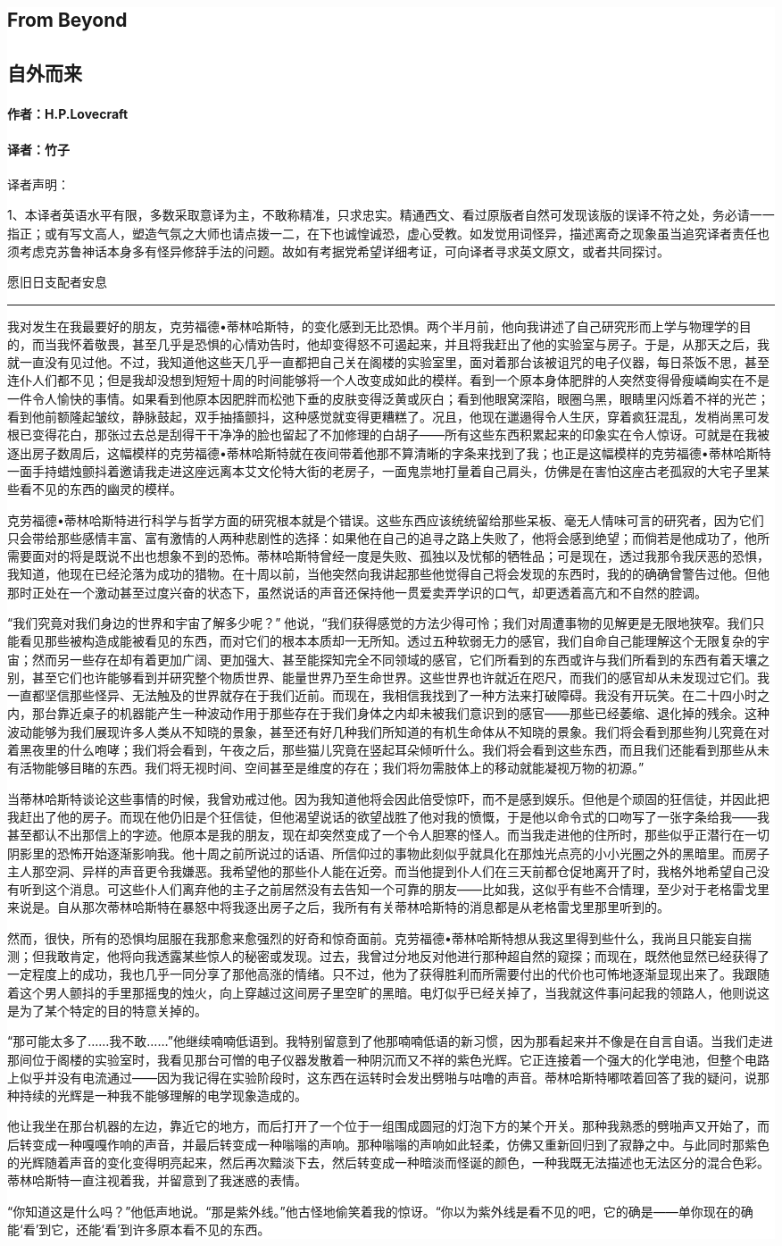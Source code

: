 ## From Beyond

## 自外而来

#### 作者：H.P.Lovecraft

#### 译者：竹子

译者声明：

1、本译者英语水平有限，多数采取意译为主，不敢称精准，只求忠实。精通西文、看过原版者自然可发现该版的误译不符之处，务必请一一指正；或有写文高人，塑造气氛之大师也请点拨一二，在下也诚惶诚恐，虚心受教。如发觉用词怪异，描述离奇之现象虽当追究译者责任也须考虑克苏鲁神话本身多有怪异修辞手法的问题。故如有考据党希望详细考证，可向译者寻求英文原文，或者共同探讨。

愿旧日支配者安息

-----------

我对发生在我最要好的朋友，克劳福德•蒂林哈斯特，的变化感到无比恐惧。两个半月前，他向我讲述了自己研究形而上学与物理学的目的，而当我怀着敬畏，甚至几乎是恐惧的心情劝告时，他却变得怒不可遏起来，并且将我赶出了他的实验室与房子。于是，从那天之后，我就一直没有见过他。不过，我知道他这些天几乎一直都把自己关在阁楼的实验室里，面对着那台该被诅咒的电子仪器，每日茶饭不思，甚至连仆人们都不见；但是我却没想到短短十周的时间能够将一个人改变成如此的模样。看到一个原本身体肥胖的人突然变得骨瘦嶙峋实在不是一件令人愉快的事情。如果看到他原本因肥胖而松弛下垂的皮肤变得泛黄或灰白；看到他眼窝深陷，眼圈乌黑，眼睛里闪烁着不祥的光芒；看到他前额隆起皱纹，静脉鼓起，双手抽搐颤抖，这种感觉就变得更糟糕了。况且，他现在邋遢得令人生厌，穿着疯狂混乱，发梢尚黑可发根已变得花白，那张过去总是刮得干干净净的脸也留起了不加修理的白胡子——所有这些东西积累起来的印象实在令人惊讶。可就是在我被逐出房子数周后，这幅模样的克劳福德•蒂林哈斯特就在夜间带着他那不算清晰的字条来找到了我；也正是这幅模样的克劳福德•蒂林哈斯特一面手持蜡烛颤抖着邀请我走进这座远离本艾文伦特大街的老房子，一面鬼祟地打量着自己肩头，仿佛是在害怕这座古老孤寂的大宅子里某些看不见的东西的幽灵的模样。

克劳福德•蒂林哈斯特进行科学与哲学方面的研究根本就是个错误。这些东西应该统统留给那些呆板、毫无人情味可言的研究者，因为它们只会带给那些感情丰富、富有激情的人两种悲剧性的选择：如果他在自己的追寻之路上失败了，他将会感到绝望；而倘若是他成功了，他所需要面对的将是既说不出也想象不到的恐怖。蒂林哈斯特曾经一度是失败、孤独以及忧郁的牺牲品；可是现在，透过我那令我厌恶的恐惧，我知道，他现在已经沦落为成功的猎物。在十周以前，当他突然向我讲起那些他觉得自己将会发现的东西时，我的的确确曾警告过他。但他那时正处在一个激动甚至过度兴奋的状态下，虽然说话的声音还保持他一贯爱卖弄学识的口气，却更透着高亢和不自然的腔调。

“我们究竟对我们身边的世界和宇宙了解多少呢？” 他说，“我们获得感觉的方法少得可怜；我们对周遭事物的见解更是无限地狭窄。我们只能看见那些被构造成能被看见的东西，而对它们的根本本质却一无所知。透过五种软弱无力的感官，我们自命自己能理解这个无限复杂的宇宙；然而另一些存在却有着更加广阔、更加强大、甚至能探知完全不同领域的感官，它们所看到的东西或许与我们所看到的东西有着天壤之别，甚至它们也许能够看到并研究整个物质世界、能量世界乃至生命世界。这些世界也许就近在咫尺，而我们的感官却从未发现过它们。我一直都坚信那些怪异、无法触及的世界就存在于我们近前。而现在，我相信我找到了一种方法来打破障碍。我没有开玩笑。在二十四小时之内，那台靠近桌子的机器能产生一种波动作用于那些存在于我们身体之内却未被我们意识到的感官——那些已经萎缩、退化掉的残余。这种波动能够为我们展现许多人类从不知晓的景象，甚至还有好几种我们所知道的有机生命体从不知晓的景象。我们将会看到那些狗儿究竟在对着黑夜里的什么咆哮；我们将会看到，午夜之后，那些猫儿究竟在竖起耳朵倾听什么。我们将会看到这些东西，而且我们还能看到那些从未有活物能够目睹的东西。我们将无视时间、空间甚至是维度的存在；我们将勿需肢体上的移动就能凝视万物的初源。”

当蒂林哈斯特谈论这些事情的时候，我曾劝戒过他。因为我知道他将会因此倍受惊吓，而不是感到娱乐。但他是个顽固的狂信徒，并因此把我赶出了他的房子。而现在他仍旧是个狂信徒，但他渴望说话的欲望战胜了他对我的愤慨，于是他以命令式的口吻写了一张字条给我——我甚至都认不出那信上的字迹。他原本是我的朋友，现在却突然变成了一个令人胆寒的怪人。而当我走进他的住所时，那些似乎正潜行在一切阴影里的恐怖开始逐渐影响我。他十周之前所说过的话语、所信仰过的事物此刻似乎就具化在那烛光点亮的小小光圈之外的黑暗里。而房子主人那空洞、异样的声音更令我嫌恶。我希望他的那些仆人能在近旁。而当他提到仆人们在三天前都仓促地离开了时，我格外地希望自己没有听到这个消息。可这些仆人们离弃他的主子之前居然没有去告知一个可靠的朋友——比如我，这似乎有些不合情理，至少对于老格雷戈里来说是。自从那次蒂林哈斯特在暴怒中将我逐出房子之后，我所有有关蒂林哈斯特的消息都是从老格雷戈里那里听到的。

然而，很快，所有的恐惧均屈服在我那愈来愈强烈的好奇和惊奇面前。克劳福德•蒂林哈斯特想从我这里得到些什么，我尚且只能妄自揣测；但我敢肯定，他将向我透露某些惊人的秘密或发现。过去，我曾过分地反对他进行那种超自然的窥探；而现在，既然他显然已经获得了一定程度上的成功，我也几乎一同分享了那他高涨的情绪。只不过，他为了获得胜利而所需要付出的代价也可怖地逐渐显现出来了。我跟随着这个男人颤抖的手里那摇曳的烛火，向上穿越过这间房子里空旷的黑暗。电灯似乎已经关掉了，当我就这件事问起我的领路人，他则说这是为了某个特定的目的特意关掉的。

“那可能太多了……我不敢……”他继续喃喃低语到。我特别留意到了他那喃喃低语的新习惯，因为那看起来并不像是在自言自语。当我们走进那间位于阁楼的实验室时，我看见那台可憎的电子仪器发散着一种阴沉而又不祥的紫色光辉。它正连接着一个强大的化学电池，但整个电路上似乎并没有电流通过——因为我记得在实验阶段时，这东西在运转时会发出劈啪与咕噜的声音。蒂林哈斯特嘟哝着回答了我的疑问，说那种持续的光辉是一种我不能够理解的电学现象造成的。

他让我坐在那台机器的左边，靠近它的地方，而后打开了一个位于一组围成圆冠的灯泡下方的某个开关。那种我熟悉的劈啪声又开始了，而后转变成一种嘎嘎作响的声音，并最后转变成一种嗡嗡的声响。那种嗡嗡的声响如此轻柔，仿佛又重新回归到了寂静之中。与此同时那紫色的光辉随着声音的变化变得明亮起来，然后再次黯淡下去，然后转变成一种暗淡而怪诞的颜色，一种我既无法描述也无法区分的混合色彩。蒂林哈斯特一直注视着我，并留意到了我迷惑的表情。

“你知道这是什么吗？”他低声地说。“那是紫外线。”他古怪地偷笑着我的惊讶。“你以为紫外线是看不见的吧，它的确是——单你现在的确能‘看’到它，还能‘看’到许多原本看不见的东西。

